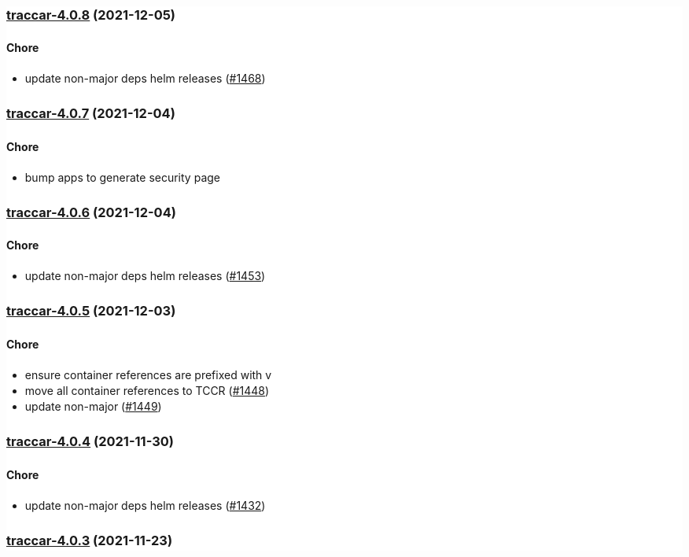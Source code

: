 
<a name="traccar-4.0.8"></a>
### [traccar-4.0.8](https://github.com/truecharts/apps/compare/traccar-4.0.7...traccar-4.0.8) (2021-12-05)

#### Chore

* update non-major deps helm releases ([#1468](https://github.com/truecharts/apps/issues/1468))



<a name="traccar-4.0.7"></a>
### [traccar-4.0.7](https://github.com/truecharts/apps/compare/traccar-4.0.6...traccar-4.0.7) (2021-12-04)

#### Chore

* bump apps to generate security page



<a name="traccar-4.0.6"></a>
### [traccar-4.0.6](https://github.com/truecharts/apps/compare/traccar-4.0.5...traccar-4.0.6) (2021-12-04)

#### Chore

* update non-major deps helm releases ([#1453](https://github.com/truecharts/apps/issues/1453))



<a name="traccar-4.0.5"></a>
### [traccar-4.0.5](https://github.com/truecharts/apps/compare/traccar-4.0.4...traccar-4.0.5) (2021-12-03)

#### Chore

* ensure container references are prefixed with v
* move all container references to TCCR ([#1448](https://github.com/truecharts/apps/issues/1448))
* update non-major ([#1449](https://github.com/truecharts/apps/issues/1449))



<a name="traccar-4.0.4"></a>
### [traccar-4.0.4](https://github.com/truecharts/apps/compare/traccar-4.0.3...traccar-4.0.4) (2021-11-30)

#### Chore

* update non-major deps helm releases ([#1432](https://github.com/truecharts/apps/issues/1432))



<a name="traccar-4.0.3"></a>
### [traccar-4.0.3](https://github.com/truecharts/apps/compare/traccar-4.0.2...traccar-4.0.3) (2021-11-23)
